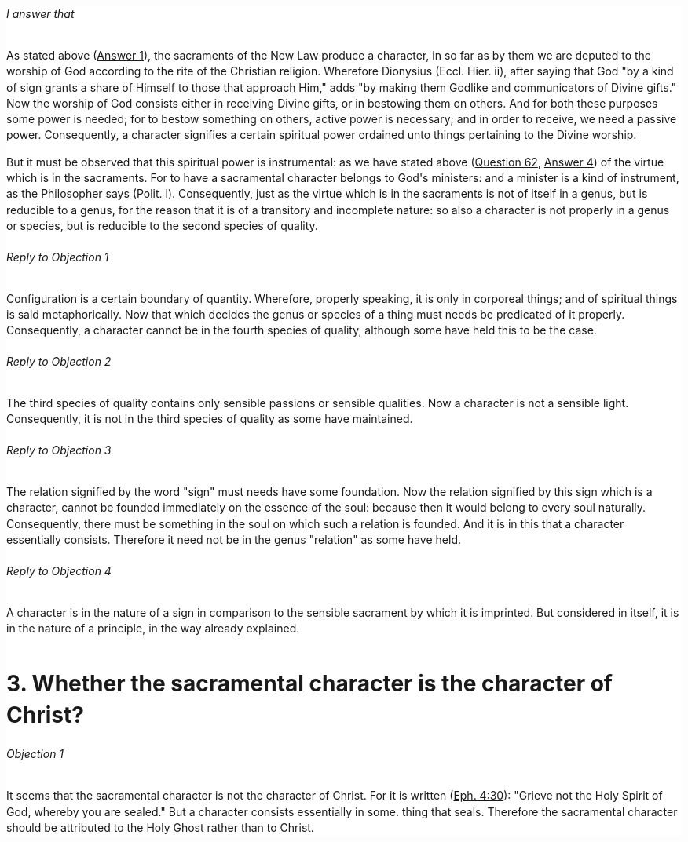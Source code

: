 ###### I answer that
As stated above ([Answer 1](#1.%20Whether%20a%20sacrament%20imprints%20a%20character%20on%20the%20soul?%20)), the sacraments of the New Law produce a character, in so far as by them we are deputed to the worship of God according to the rite of the Christian religion. Wherefore Dionysius (Eccl. Hier. ii), after saying that God "by a kind of sign grants a share of Himself to those that approach Him," adds "by making them Godlike and communicators of Divine gifts." Now the worship of God consists either in receiving Divine gifts, or in bestowing them on others. And for both these purposes some power is needed; for to bestow something on others, active power is necessary; and in order to receive, we need a passive power. Consequently, a character signifies a certain spiritual power ordained unto things pertaining to the Divine worship.  

But it must be observed that this spiritual power is instrumental: as we have stated above ([Question 62](62.%20Sacraments'%20Principal%20Effect,%20Which%20Is%20Grace.md), [Answer 4](62.%20Sacraments'%20Principal%20Effect,%20Which%20Is%20Grace.md#4.%20Whether%20there%20be%20in%20the%20sacraments%20a%20power%20of%20causing%20grace?%20)) of the virtue which is in the sacraments. For to have a sacramental character belongs to God's ministers: and a minister is a kind of instrument, as the Philosopher says (Polit. i). Consequently, just as the virtue which is in the sacraments is not of itself in a genus, but is reducible to a genus, for the reason that it is of a transitory and incomplete nature: so also a character is not properly in a genus or species, but is reducible to the second species of quality.  

###### Reply to Objection 1
Configuration is a certain boundary of quantity. Wherefore, properly speaking, it is only in corporeal things; and of spiritual things is said metaphorically. Now that which decides the genus or species of a thing must needs be predicated of it properly. Consequently, a character cannot be in the fourth species of quality, although some have held this to be the case.  

###### Reply to Objection 2
The third species of quality contains only sensible passions or sensible qualities. Now a character is not a sensible light. Consequently, it is not in the third species of quality as some have maintained.  

###### Reply to Objection 3
The relation signified by the word "sign" must needs have some foundation. Now the relation signified by this sign which is a character, cannot be founded immediately on the essence of the soul: because then it would belong to every soul naturally. Consequently, there must be something in the soul on which such a relation is founded. And it is in this that a character essentially consists. Therefore it need not be in the genus "relation" as some have held.  

###### Reply to Objection 4
A character is in the nature of a sign in comparison to the sensible sacrament by which it is imprinted. But considered in itself, it is in the nature of a principle, in the way already explained.  




# 3. Whether the sacramental character is the character of Christ? 

###### Objection 1
It seems that the sacramental character is not the character of Christ. For it is written ([Eph. 4:30](http://bible.gospelcom.net/bible?Eph++4:30)): "Grieve not the Holy Spirit of God, whereby you are sealed." But a character consists essentially in some. thing that seals. Therefore the sacramental character should be attributed to the Holy Ghost rather than to Christ.  
